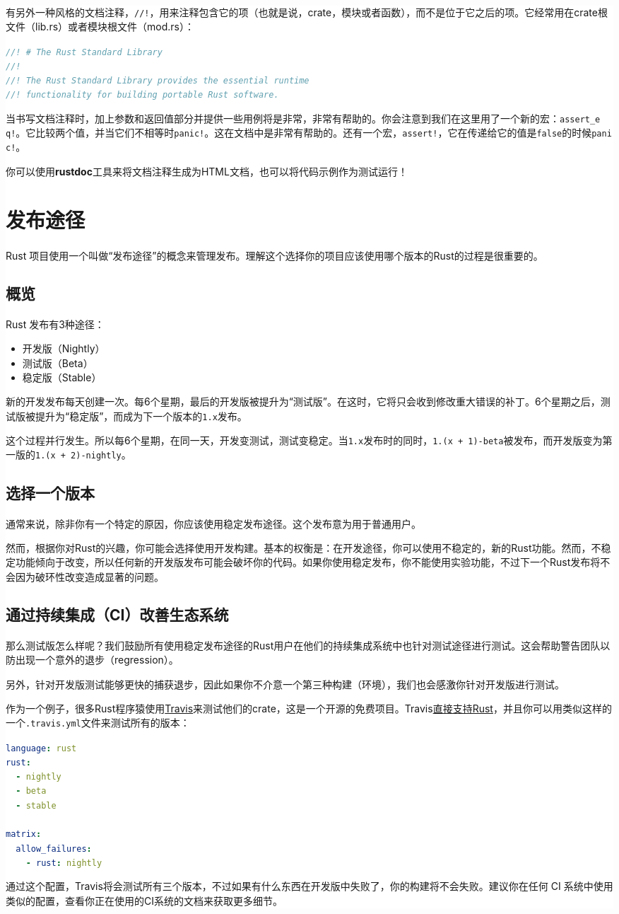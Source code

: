 有另外一种风格的文档注释，`//!`，用来注释包含它的项（也就是说，crate，模块或者函数），而不是位于它之后的项。它经常用在crate根文件（lib.rs）或者模块根文件（mod.rs）：

```rust
//! # The Rust Standard Library
//!
//! The Rust Standard Library provides the essential runtime
//! functionality for building portable Rust software.
```

当书写文档注释时，加上参数和返回值部分并提供一些用例将是非常，非常有帮助的。你会注意到我们在这里用了一个新的宏：`assert_eq!`。它比较两个值，并当它们不相等时`panic!`。这在文档中是非常有帮助的。还有一个宏，`assert!`，它在传递给它的值是`false`的时候`panic!`。

你可以使用**rustdoc**工具来将文档注释生成为HTML文档，也可以将代码示例作为测试运行！

# 发布途径

Rust 项目使用一个叫做“发布途径”的概念来管理发布。理解这个选择你的项目应该使用哪个版本的Rust的过程是很重要的。

## 概览

Rust 发布有3种途径：

* 开发版（Nightly）
* 测试版（Beta）
* 稳定版（Stable）

新的开发发布每天创建一次。每6个星期，最后的开发版被提升为“测试版”。在这时，它将只会收到修改重大错误的补丁。6个星期之后，测试版被提升为“稳定版”，而成为下一个版本的`1.x`发布。

这个过程并行发生。所以每6个星期，在同一天，开发变测试，测试变稳定。当`1.x`发布时的同时，`1.(x + 1)-beta`被发布，而开发版变为第一版的`1.(x + 2)-nightly`。

## 选择一个版本

通常来说，除非你有一个特定的原因，你应该使用稳定发布途径。这个发布意为用于普通用户。

然而，根据你对Rust的兴趣，你可能会选择使用开发构建。基本的权衡是：在开发途径，你可以使用不稳定的，新的Rust功能。然而，不稳定功能倾向于改变，所以任何新的开发版发布可能会破坏你的代码。如果你使用稳定发布，你不能使用实验功能，不过下一个Rust发布将不会因为破环性改变造成显著的问题。

## 通过持续集成（CI）改善生态系统

那么测试版怎么样呢？我们鼓励所有使用稳定发布途径的Rust用户在他们的持续集成系统中也针对测试途径进行测试。这会帮助警告团队以防出现一个意外的退步（regression）。

另外，针对开发版测试能够更快的捕获退步，因此如果你不介意一个第三种构建（环境），我们也会感激你针对开发版进行测试。

作为一个例子，很多Rust程序猿使用[Travis](https://travis-ci.org/)来测试他们的crate，这是一个开源的免费项目。Travis[直接支持Rust](http://docs.travis-ci.com/user/languages/rust/)，并且你可以用类似这样的一个`.travis.yml`文件来测试所有的版本：

```yaml
language: rust
rust:
  - nightly
  - beta
  - stable

matrix:
  allow_failures:
    - rust: nightly
```

通过这个配置，Travis将会测试所有三个版本，不过如果有什么东西在开发版中失败了，你的构建将不会失败。建议你在任何 CI 系统中使用类似的配置，查看你正在使用的CI系统的文档来获取更多细节。
